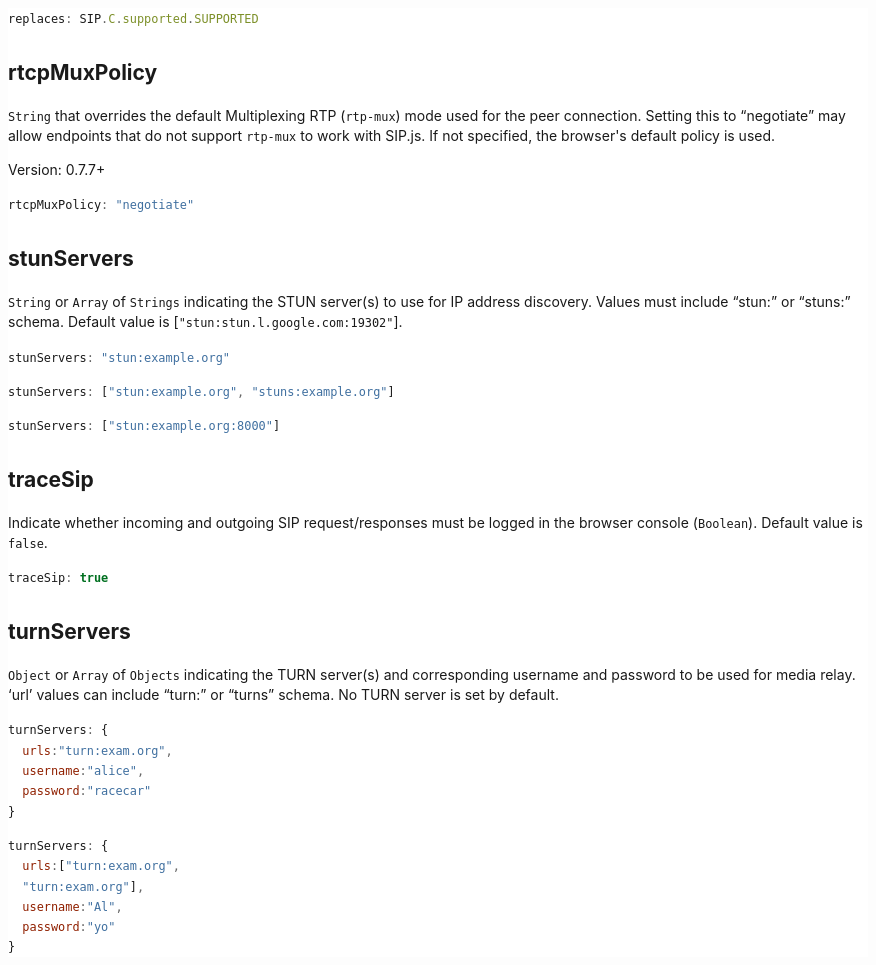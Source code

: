 ~~~ javascript
replaces: SIP.C.supported.SUPPORTED
~~~

## rtcpMuxPolicy
`String` that overrides the default Multiplexing RTP (`rtp-mux`) mode used for the peer connection. Setting this to “negotiate” may allow endpoints that do not support `rtp-mux` to work with SIP.js. If not specified, the browser's default policy is used.

Version: 0.7.7+

~~~ javascript
rtcpMuxPolicy: "negotiate"
~~~


## stunServers
`String` or `Array` of `Strings` indicating the STUN server(s) to use for IP address discovery. Values must include “stun:” or “stuns:” schema. Default value is [`"stun:stun.l.google.com:19302"`].

~~~ javascript
stunServers: "stun:example.org"
~~~

~~~ javascript
stunServers: ["stun:example.org", "stuns:example.org"]
~~~

~~~ javascript
stunServers: ["stun:example.org:8000"]
~~~

## traceSip
Indicate whether incoming and outgoing SIP request/responses must be logged in the browser console (`Boolean`). Default value is `false`.

~~~ javascript
traceSip: true
~~~

## turnServers
`Object` or `Array` of `Objects` indicating the TURN server(s) and corresponding username and password to be used for media relay. ‘url’ values can include “turn:” or “turns” schema. No TURN server is set by default.

~~~ javascript
turnServers: {
  urls:"turn:exam.org",
  username:"alice",
  password:"racecar"
}
~~~

~~~ javascript
turnServers: {
  urls:["turn:exam.org",
  "turn:exam.org"],
  username:"Al",
  password:"yo"
}
~~~
